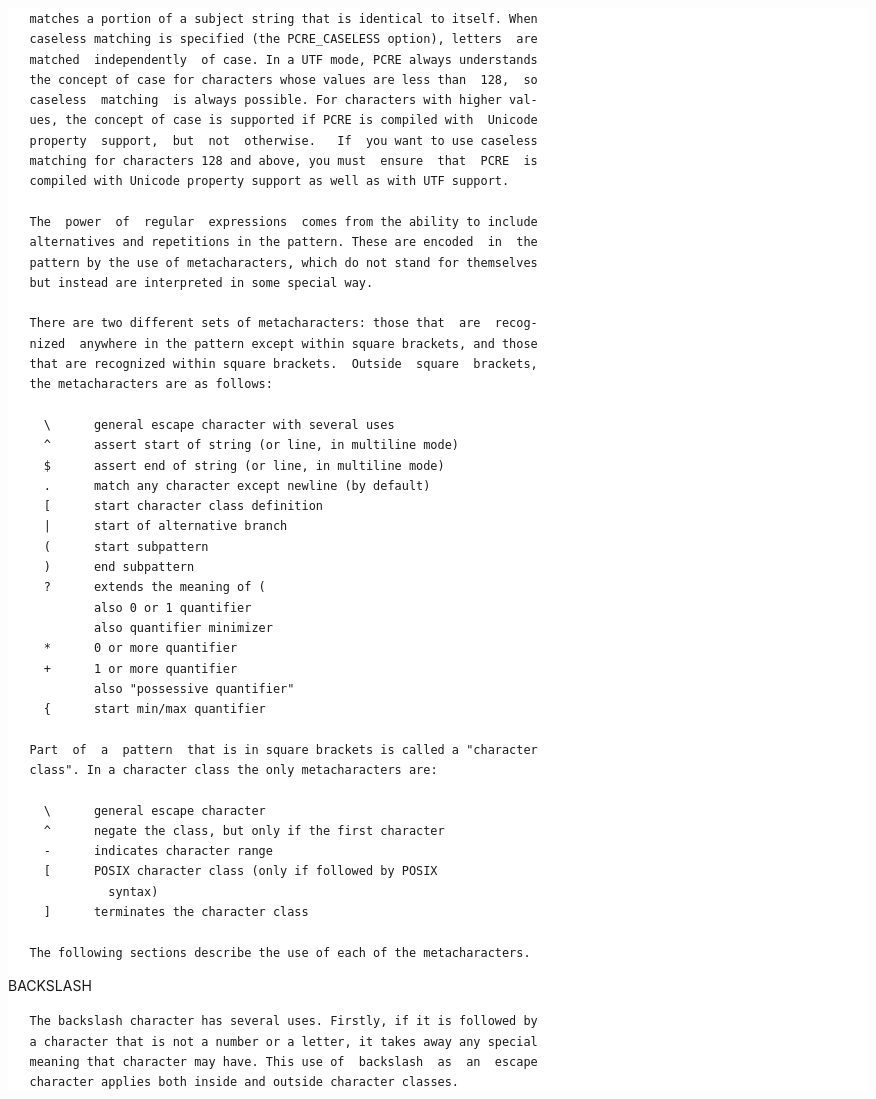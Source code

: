        matches a portion of a subject string that is identical to itself. When
       caseless matching is specified (the PCRE_CASELESS option), letters  are
       matched  independently  of case. In a UTF mode, PCRE always understands
       the concept of case for characters whose values are less than  128,  so
       caseless  matching  is always possible. For characters with higher val-
       ues, the concept of case is supported if PCRE is compiled with  Unicode
       property  support,  but  not  otherwise.   If  you want to use caseless
       matching for characters 128 and above, you must  ensure  that  PCRE  is
       compiled with Unicode property support as well as with UTF support.

       The  power  of  regular  expressions  comes from the ability to include
       alternatives and repetitions in the pattern. These are encoded  in  the
       pattern by the use of metacharacters, which do not stand for themselves
       but instead are interpreted in some special way.

       There are two different sets of metacharacters: those that  are  recog-
       nized  anywhere in the pattern except within square brackets, and those
       that are recognized within square brackets.  Outside  square  brackets,
       the metacharacters are as follows:

         \      general escape character with several uses
         ^      assert start of string (or line, in multiline mode)
         $      assert end of string (or line, in multiline mode)
         .      match any character except newline (by default)
         [      start character class definition
         |      start of alternative branch
         (      start subpattern
         )      end subpattern
         ?      extends the meaning of (
                also 0 or 1 quantifier
                also quantifier minimizer
         *      0 or more quantifier
         +      1 or more quantifier
                also "possessive quantifier"
         {      start min/max quantifier

       Part  of  a  pattern  that is in square brackets is called a "character
       class". In a character class the only metacharacters are:

         \      general escape character
         ^      negate the class, but only if the first character
         -      indicates character range
         [      POSIX character class (only if followed by POSIX
                  syntax)
         ]      terminates the character class

       The following sections describe the use of each of the metacharacters.

BACKSLASH

       The backslash character has several uses. Firstly, if it is followed by
       a character that is not a number or a letter, it takes away any special
       meaning that character may have. This use of  backslash  as  an  escape
       character applies both inside and outside character classes.

